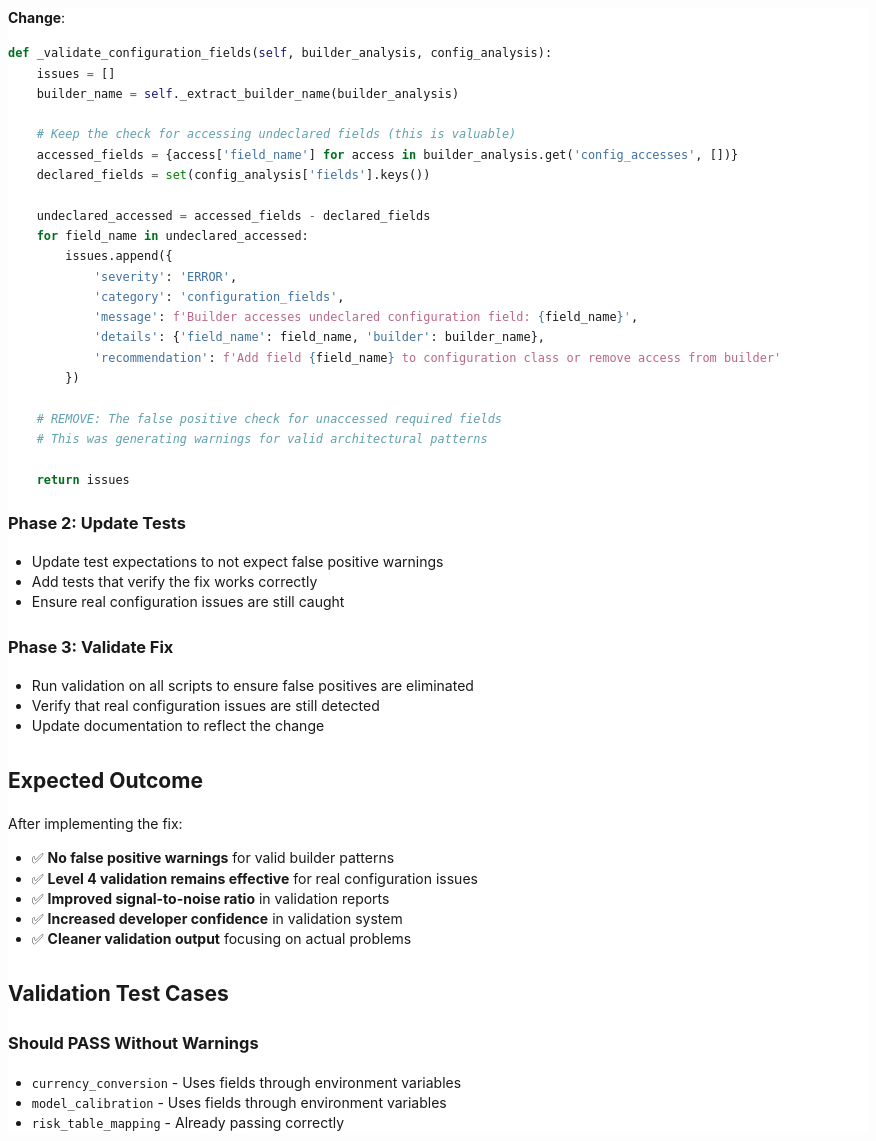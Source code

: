 **Change**:
```python
def _validate_configuration_fields(self, builder_analysis, config_analysis):
    issues = []
    builder_name = self._extract_builder_name(builder_analysis)
    
    # Keep the check for accessing undeclared fields (this is valuable)
    accessed_fields = {access['field_name'] for access in builder_analysis.get('config_accesses', [])}
    declared_fields = set(config_analysis['fields'].keys())
    
    undeclared_accessed = accessed_fields - declared_fields
    for field_name in undeclared_accessed:
        issues.append({
            'severity': 'ERROR',
            'category': 'configuration_fields',
            'message': f'Builder accesses undeclared configuration field: {field_name}',
            'details': {'field_name': field_name, 'builder': builder_name},
            'recommendation': f'Add field {field_name} to configuration class or remove access from builder'
        })
    
    # REMOVE: The false positive check for unaccessed required fields
    # This was generating warnings for valid architectural patterns
    
    return issues
```

### Phase 2: Update Tests
- Update test expectations to not expect false positive warnings
- Add tests that verify the fix works correctly
- Ensure real configuration issues are still caught

### Phase 3: Validate Fix
- Run validation on all scripts to ensure false positives are eliminated
- Verify that real configuration issues are still detected
- Update documentation to reflect the change

## Expected Outcome

After implementing the fix:
- ✅ **No false positive warnings** for valid builder patterns
- ✅ **Level 4 validation remains effective** for real configuration issues
- ✅ **Improved signal-to-noise ratio** in validation reports
- ✅ **Increased developer confidence** in validation system
- ✅ **Cleaner validation output** focusing on actual problems

## Validation Test Cases

### Should PASS Without Warnings
- `currency_conversion` - Uses fields through environment variables
- `model_calibration` - Uses fields through environment variables  
- `risk_table_mapping` - Already passing correctly
